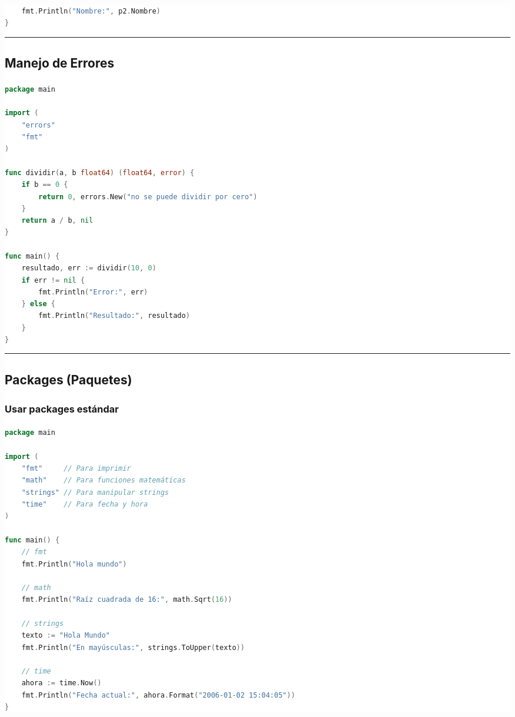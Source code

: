 ```go
    fmt.Println("Nombre:", p2.Nombre)
}
```

---

## Manejo de Errores

```go
package main

import (
    "errors"
    "fmt"
)

func dividir(a, b float64) (float64, error) {
    if b == 0 {
        return 0, errors.New("no se puede dividir por cero")
    }
    return a / b, nil
}

func main() {
    resultado, err := dividir(10, 0)
    if err != nil {
        fmt.Println("Error:", err)
    } else {
        fmt.Println("Resultado:", resultado)
    }
}
```

---

## Packages (Paquetes)

### Usar packages estándar
```go
package main

import (
    "fmt"     // Para imprimir
    "math"    // Para funciones matemáticas
    "strings" // Para manipular strings
    "time"    // Para fecha y hora
)

func main() {
    // fmt
    fmt.Println("Hola mundo")
    
    // math
    fmt.Println("Raíz cuadrada de 16:", math.Sqrt(16))
    
    // strings
    texto := "Hola Mundo"
    fmt.Println("En mayúsculas:", strings.ToUpper(texto))
    
    // time
    ahora := time.Now()
    fmt.Println("Fecha actual:", ahora.Format("2006-01-02 15:04:05"))
}
```